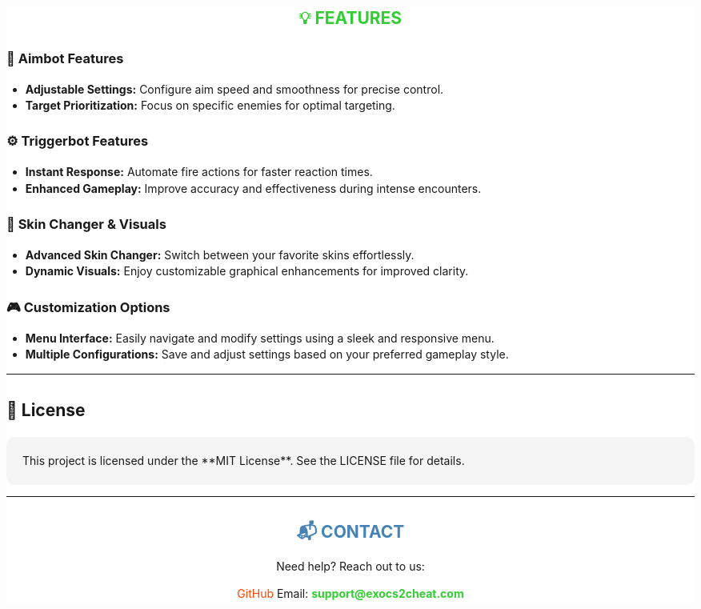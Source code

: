 <div align="center">
    <h2 style="color:#32CD32;">💡 FEATURES</h2>
</div>

### 🎯 **Aimbot Features**
- **Adjustable Settings:** Configure aim speed and smoothness for precise control.  
- **Target Prioritization:** Focus on specific enemies for optimal targeting.  

### ⚙️ **Triggerbot Features**
- **Instant Response:** Automate fire actions for faster reaction times.  
- **Enhanced Gameplay:** Improve accuracy and effectiveness during intense encounters.  

### 🌟 **Skin Changer & Visuals**
- **Advanced Skin Changer:** Switch between your favorite skins effortlessly.  
- **Dynamic Visuals:** Enjoy customizable graphical enhancements for improved clarity.  

### 🎮 **Customization Options**
- **Menu Interface:** Easily navigate and modify settings using a sleek and responsive menu.  
- **Multiple Configurations:** Save and adjust settings based on your preferred gameplay style.  

---

## 📄 **License**
<div style="background-color:#F5F5F5;padding:20px;border-radius:10px;">
    This project is licensed under the **MIT License**. See the LICENSE file for details.
</div>

---

<div align="center">
    <h2 style="color:#4682B4;">📬 CONTACT</h2>
    <p>Need help? Reach out to us:</p>
    <a href=" " style="text-decoration:none;color:#FF4500;">GitHub</a>  
    Email: <b style="color:#32CD32;">support@exocs2cheat.com</b>
</div>
